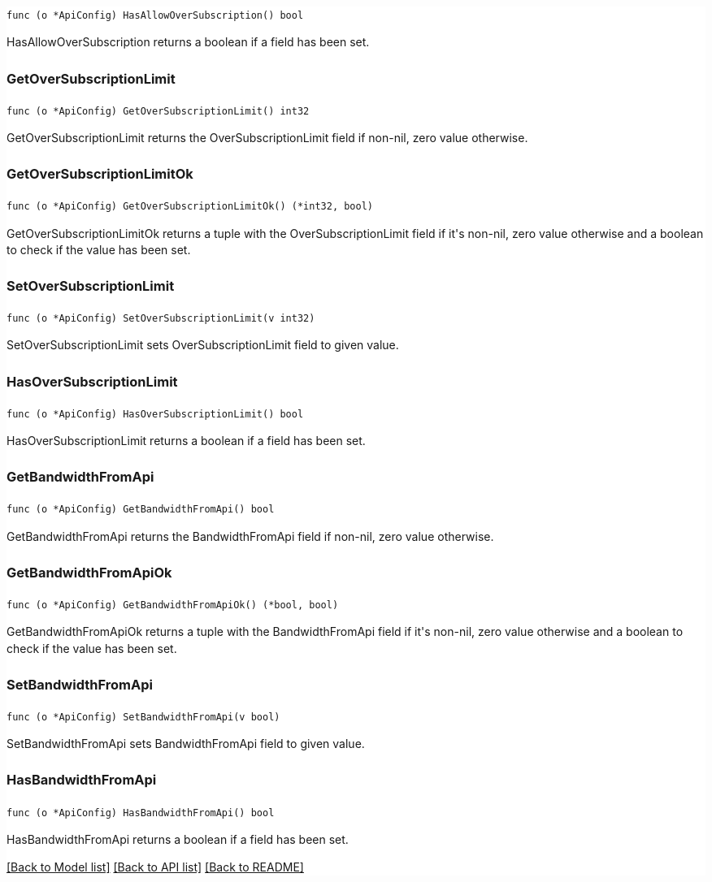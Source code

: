 `func (o *ApiConfig) HasAllowOverSubscription() bool`

HasAllowOverSubscription returns a boolean if a field has been set.

### GetOverSubscriptionLimit

`func (o *ApiConfig) GetOverSubscriptionLimit() int32`

GetOverSubscriptionLimit returns the OverSubscriptionLimit field if non-nil, zero value otherwise.

### GetOverSubscriptionLimitOk

`func (o *ApiConfig) GetOverSubscriptionLimitOk() (*int32, bool)`

GetOverSubscriptionLimitOk returns a tuple with the OverSubscriptionLimit field if it's non-nil, zero value otherwise
and a boolean to check if the value has been set.

### SetOverSubscriptionLimit

`func (o *ApiConfig) SetOverSubscriptionLimit(v int32)`

SetOverSubscriptionLimit sets OverSubscriptionLimit field to given value.

### HasOverSubscriptionLimit

`func (o *ApiConfig) HasOverSubscriptionLimit() bool`

HasOverSubscriptionLimit returns a boolean if a field has been set.

### GetBandwidthFromApi

`func (o *ApiConfig) GetBandwidthFromApi() bool`

GetBandwidthFromApi returns the BandwidthFromApi field if non-nil, zero value otherwise.

### GetBandwidthFromApiOk

`func (o *ApiConfig) GetBandwidthFromApiOk() (*bool, bool)`

GetBandwidthFromApiOk returns a tuple with the BandwidthFromApi field if it's non-nil, zero value otherwise
and a boolean to check if the value has been set.

### SetBandwidthFromApi

`func (o *ApiConfig) SetBandwidthFromApi(v bool)`

SetBandwidthFromApi sets BandwidthFromApi field to given value.

### HasBandwidthFromApi

`func (o *ApiConfig) HasBandwidthFromApi() bool`

HasBandwidthFromApi returns a boolean if a field has been set.


[[Back to Model list]](../README.md#documentation-for-models) [[Back to API list]](../README.md#documentation-for-api-endpoints) [[Back to README]](../README.md)


